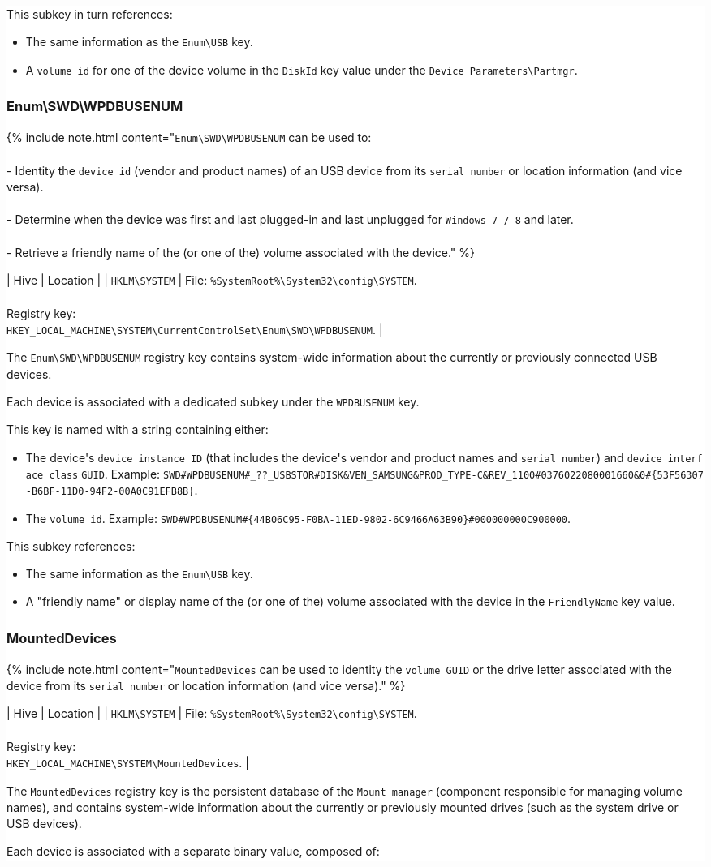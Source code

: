 This subkey in turn references:

  - The same information as the `Enum\USB` key.

  - A `volume id` for one of the device volume in the `DiskId` key value under
    the `Device Parameters\Partmgr`.

### Enum\SWD\WPDBUSENUM

{% include note.html content="`Enum\SWD\WPDBUSENUM` can be used to: <br><br> - Identity the `device id` (vendor and product names) of an USB device from its `serial number` or location information (and vice versa). <br><br> - Determine when the device was first and last plugged-in and last unplugged for `Windows 7 / 8` and later. <br><br> - Retrieve a friendly name of the (or one of the) volume associated with the device." %}

| Hive | Location |
| `HKLM\SYSTEM` | File: `%SystemRoot%\System32\config\SYSTEM`. <br><br> Registry key: <br> `HKEY_LOCAL_MACHINE\SYSTEM\CurrentControlSet\Enum\SWD\WPDBUSENUM`. |

The `Enum\SWD\WPDBUSENUM` registry key contains system-wide information about
the currently or previously connected USB devices.

Each device is associated with a dedicated subkey under the `WPDBUSENUM` key.

This key is named with a string containing either:

  - The device's `device instance ID` (that includes the device's vendor and
    product names and `serial number`) and `device interface class` `GUID`.
    Example: `SWD#WPDBUSENUM#_??_USBSTOR#DISK&VEN_SAMSUNG&PROD_TYPE-C&REV_1100#0376022080001660&0#{53F56307-B6BF-11D0-94F2-00A0C91EFB8B}`.

  - The `volume id`.
    Example: `SWD#WPDBUSENUM#{44B06C95-F0BA-11ED-9802-6C9466A63B90}#000000000C900000`.

This subkey references:

  - The same information as the `Enum\USB` key.

  - A "friendly name" or display name of the (or one of the) volume associated
    with the device in the `FriendlyName` key value.

### MountedDevices

{% include note.html content="`MountedDevices` can be used to identity the `volume GUID` or the drive letter associated with the device from its `serial number` or location information (and vice versa)." %}

| Hive | Location |
| `HKLM\SYSTEM` | File: `%SystemRoot%\System32\config\SYSTEM`. <br><br> Registry key: <br> `HKEY_LOCAL_MACHINE\SYSTEM\MountedDevices`. |

The `MountedDevices` registry key is the persistent database of the
`Mount manager` (component responsible for managing volume names), and contains
system-wide information about the currently or previously mounted drives
(such as the system drive or USB devices).

Each device is associated with a separate binary value, composed of:
